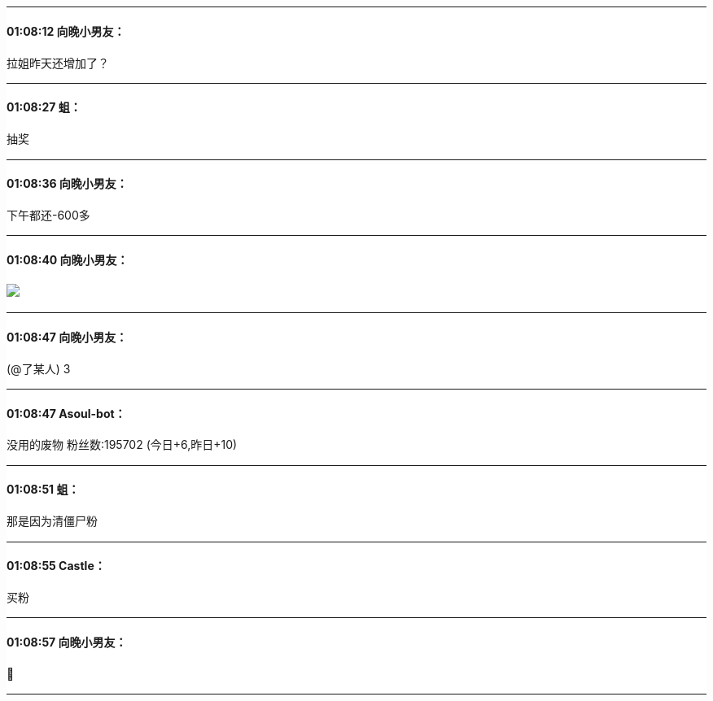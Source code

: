 
*****

#### 01:08:12  向晚小男友：

拉姐昨天还增加了？

*****

#### 01:08:27  蛆：

抽奖

*****

#### 01:08:36  向晚小男友：

下午都还-600多

*****

#### 01:08:40  向晚小男友：

![](http://gchat.qpic.cn/gchatpic_new/1306139660/3959642106-2445054872-D36129FA7E284B8F1F31C1E33B2C53A7/0?term=2")

*****

#### 01:08:47  向晚小男友：

(@了某人)  3

*****

#### 01:08:47  Asoul-bot：

没用的废物
粉丝数:195702
(今日+6,昨日+10)

*****

#### 01:08:51  蛆：

那是因为清僵尸粉

*****

#### 01:08:55  Castle：

买粉

*****

#### 01:08:57  向晚小男友：

🤮

*****
